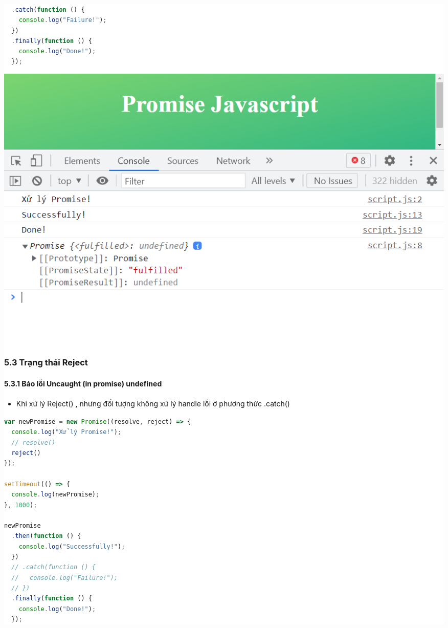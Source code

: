 ```js
  .catch(function () {
    console.log("Failure!");
  })
  .finally(function () {
    console.log("Done!");
  });
```

![fulfilled](Javascript/Javascript-Object/detail/phan05-090/images/004.png 'fulfilled')


### 5.3 Trạng thái **Reject**
#### 5.3.1 Báo lỗi Uncaught (in promise) undefined
- Khi xử lý Reject() , nhưng đối tượng không xử lý handle lỗi ở phương thức .catch()


```js
var newPromise = new Promise((resolve, reject) => {
  console.log("Xử lý Promise!");
  // resolve()
  reject()
});

setTimeout(() => {
  console.log(newPromise);
}, 1000);

newPromise
  .then(function () {
    console.log("Successfully!");
  })
  // .catch(function () {
  //   console.log("Failure!");
  // })
  .finally(function () {
    console.log("Done!");
  });
```